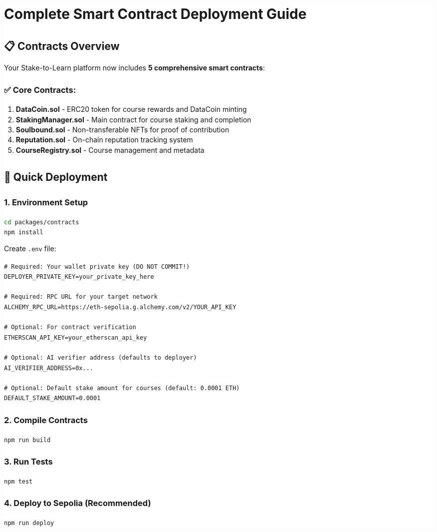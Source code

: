 # Complete Smart Contract Deployment Guide

## 📋 **Contracts Overview**

Your Stake-to-Learn platform now includes **5 comprehensive smart contracts**:

### ✅ **Core Contracts:**
1. **DataCoin.sol** - ERC20 token for course rewards and DataCoin minting
2. **StakingManager.sol** - Main contract for course staking and completion
3. **Soulbound.sol** - Non-transferable NFTs for proof of contribution
4. **Reputation.sol** - On-chain reputation tracking system
5. **CourseRegistry.sol** - Course management and metadata

## 🚀 **Quick Deployment**

### **1. Environment Setup**
```bash
cd packages/contracts
npm install
```

Create `.env` file:
```env
# Required: Your wallet private key (DO NOT COMMIT!)
DEPLOYER_PRIVATE_KEY=your_private_key_here

# Required: RPC URL for your target network
ALCHEMY_RPC_URL=https://eth-sepolia.g.alchemy.com/v2/YOUR_API_KEY

# Optional: For contract verification
ETHERSCAN_API_KEY=your_etherscan_api_key

# Optional: AI verifier address (defaults to deployer)
AI_VERIFIER_ADDRESS=0x...

# Optional: Default stake amount for courses (default: 0.0001 ETH)
DEFAULT_STAKE_AMOUNT=0.0001
```

### **2. Compile Contracts**
```bash
npm run build
```

### **3. Run Tests**
```bash
npm test
```

### **4. Deploy to Sepolia (Recommended)**
```bash
npm run deploy
```
